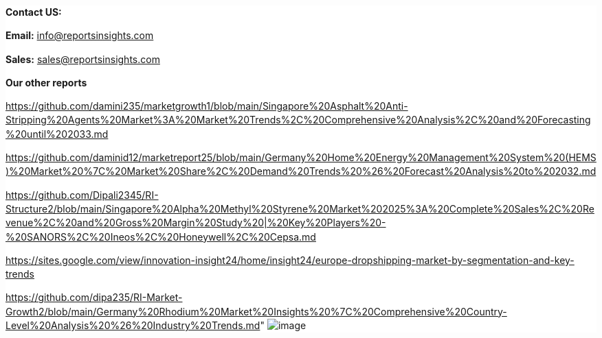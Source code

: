 <strong>Contact US:</strong>

<p class=><b>Email:</b> <a href=mailto:info@reportsinsights.com>info@reportsinsights.com</a></p>
<p class=><b>Sales:</b> <a href=mailto:sales@reportsinsights.com>sales@reportsinsights.com</a></p>

<strong>Our other reports</strong>

<a href=https://github.com/damini235/marketgrowth1/blob/main/Singapore%20Asphalt%20Anti-Stripping%20Agents%20Market%3A%20Market%20Trends%2C%20Comprehensive%20Analysis%2C%20and%20Forecasting%20until%202033.md>https://github.com/damini235/marketgrowth1/blob/main/Singapore%20Asphalt%20Anti-Stripping%20Agents%20Market%3A%20Market%20Trends%2C%20Comprehensive%20Analysis%2C%20and%20Forecasting%20until%202033.md</a>

<a href=https://github.com/daminid12/marketreport25/blob/main/Germany%20Home%20Energy%20Management%20System%20(HEMS)%20Market%20%7C%20Market%20Share%2C%20Demand%20Trends%20%26%20Forecast%20Analysis%20to%202032.md>https://github.com/daminid12/marketreport25/blob/main/Germany%20Home%20Energy%20Management%20System%20(HEMS)%20Market%20%7C%20Market%20Share%2C%20Demand%20Trends%20%26%20Forecast%20Analysis%20to%202032.md</a>

<a href=https://github.com/Dipali2345/RI-Structure2/blob/main/Singapore%20Alpha%20Methyl%20Styrene%20Market%202025%3A%20Complete%20Sales%2C%20Revenue%2C%20and%20Gross%20Margin%20Study%20|%20Key%20Players%20-%20SANORS%2C%20Ineos%2C%20Honeywell%2C%20Cepsa.md>https://github.com/Dipali2345/RI-Structure2/blob/main/Singapore%20Alpha%20Methyl%20Styrene%20Market%202025%3A%20Complete%20Sales%2C%20Revenue%2C%20and%20Gross%20Margin%20Study%20|%20Key%20Players%20-%20SANORS%2C%20Ineos%2C%20Honeywell%2C%20Cepsa.md</a>

<a href=https://sites.google.com/view/innovation-insight24/home/insight24/europe-dropshipping-market-by-segmentation-and-key-trends>https://sites.google.com/view/innovation-insight24/home/insight24/europe-dropshipping-market-by-segmentation-and-key-trends</a>

<a href=https://github.com/dipa235/RI-Market-Growth2/blob/main/Germany%20Rhodium%20Market%20Insights%20%7C%20Comprehensive%20Country-Level%20Analysis%20%26%20Industry%20Trends.md>https://github.com/dipa235/RI-Market-Growth2/blob/main/Germany%20Rhodium%20Market%20Insights%20%7C%20Comprehensive%20Country-Level%20Analysis%20%26%20Industry%20Trends.md</a>"
![image](https://github.com/user-attachments/assets/a290391f-e19f-4aec-b3eb-92f1ab4713bd)
